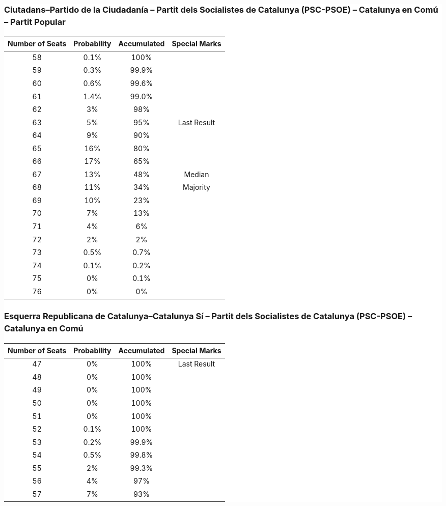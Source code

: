 ### Ciutadans–Partido de la Ciudadanía – Partit dels Socialistes de Catalunya (PSC-PSOE) – Catalunya en Comú – Partit Popular

| Number of Seats | Probability | Accumulated | Special Marks |
|:---------------:|:-----------:|:-----------:|:-------------:|
| 58 | 0.1% | 100% |  |
| 59 | 0.3% | 99.9% |  |
| 60 | 0.6% | 99.6% |  |
| 61 | 1.4% | 99.0% |  |
| 62 | 3% | 98% |  |
| 63 | 5% | 95% | Last Result |
| 64 | 9% | 90% |  |
| 65 | 16% | 80% |  |
| 66 | 17% | 65% |  |
| 67 | 13% | 48% | Median |
| 68 | 11% | 34% | Majority |
| 69 | 10% | 23% |  |
| 70 | 7% | 13% |  |
| 71 | 4% | 6% |  |
| 72 | 2% | 2% |  |
| 73 | 0.5% | 0.7% |  |
| 74 | 0.1% | 0.2% |  |
| 75 | 0% | 0.1% |  |
| 76 | 0% | 0% |  |

### Esquerra Republicana de Catalunya–Catalunya Sí – Partit dels Socialistes de Catalunya (PSC-PSOE) – Catalunya en Comú

| Number of Seats | Probability | Accumulated | Special Marks |
|:---------------:|:-----------:|:-----------:|:-------------:|
| 47 | 0% | 100% | Last Result |
| 48 | 0% | 100% |  |
| 49 | 0% | 100% |  |
| 50 | 0% | 100% |  |
| 51 | 0% | 100% |  |
| 52 | 0.1% | 100% |  |
| 53 | 0.2% | 99.9% |  |
| 54 | 0.5% | 99.8% |  |
| 55 | 2% | 99.3% |  |
| 56 | 4% | 97% |  |
| 57 | 7% | 93% |  |